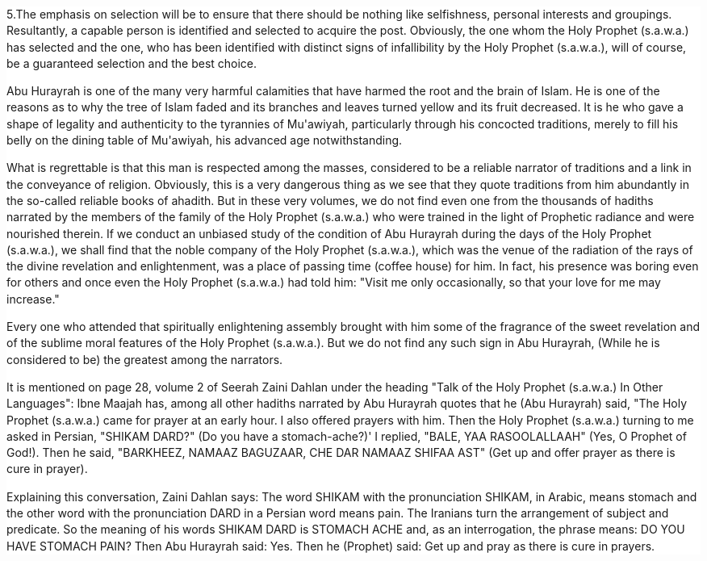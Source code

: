 5.The emphasis on selection will be to ensure that there should be
nothing like selfishness, personal interests and groupings. Resultantly,
a capable person is identified and selected to acquire the post.
Obviously, the one whom the Holy Prophet (s.a.w.a.) has selected and the
one, who has been identified with distinct signs of infallibility by the
Holy Prophet (s.a.w.a.), will of course, be a guaranteed selection and
the best choice.

Abu Hurayrah is one of the many very harmful calamities that have
harmed the root and the brain of Islam. He is one of the reasons as to
why the tree of Islam faded and its branches and leaves turned yellow
and its fruit decreased. It is he who gave a shape of legality and
authenticity to the tyrannies of Mu'awiyah, particularly through his
concocted traditions, merely to fill his belly on the dining table of
Mu'awiyah, his advanced age notwithstanding.

What is regrettable is that this man is respected among the masses,
considered to be a reliable narrator of traditions and a link in the
conveyance of religion. Obviously, this is a very dangerous thing as we
see that they quote traditions from him abundantly in the so-called
reliable books of ahadith. But in these very volumes, we do not find
even one from the thousands of hadiths narrated by the members of the
family of the Holy Prophet (s.a.w.a.) who were trained in the light of
Prophetic radiance and were nourished therein. If we conduct an unbiased
study of the condition of Abu Hurayrah during the days of the Holy
Prophet (s.a.w.a.), we shall find that the noble company of the Holy
Prophet (s.a.w.a.), which was the venue of the radiation of the rays of
the divine revelation and enlightenment, was a place of passing time
(coffee house) for him. In fact, his presence was boring even for others
and once even the Holy Prophet (s.a.w.a.) had told him: "Visit me only
occasionally, so that your love for me may increase."

Every one who attended that spiritually enlightening assembly brought
with him some of the fragrance of the sweet revelation and of the
sublime moral features of the Holy Prophet (s.a.w.a.). But we do not
find any such sign in Abu Hurayrah, (While he is considered to be) the
greatest among the narrators.

It is mentioned on page 28, volume 2 of Seerah Zaini Dahlan under the
heading "Talk of the Holy Prophet (s.a.w.a.) In Other Languages": Ibne
Maajah has, among all other hadiths narrated by Abu Hurayrah quotes that
he (Abu Hurayrah) said, "The Holy Prophet (s.a.w.a.) came for prayer at
an early hour. I also offered prayers with him. Then the Holy Prophet
(s.a.w.a.) turning to me asked in Persian, "SHIKAM DARD?" (Do you have a
stomach-ache?)' I replied, "BALE, YAA RASOOLALLAAH" (Yes, O Prophet of
God!). Then he said, "BARKHEEZ, NAMAAZ BAGUZAAR, CHE DAR NAMAAZ SHIFAA
AST" (Get up and offer prayer as there is cure in prayer).

Explaining this conversation, Zaini Dahlan says: The word SHIKAM with
the pronunciation SHIKAM, in Arabic, means stomach and the other word
with the pronunciation DARD in a Persian word means pain. The Iranians
turn the arrangement of subject and predicate. So the meaning of his
words SHIKAM DARD is STOMACH ACHE and, as an interrogation, the phrase
means: DO YOU HAVE STOMACH PAIN? Then Abu Hurayrah said: Yes. Then he
(Prophet) said: Get up and pray as there is cure in prayers.
